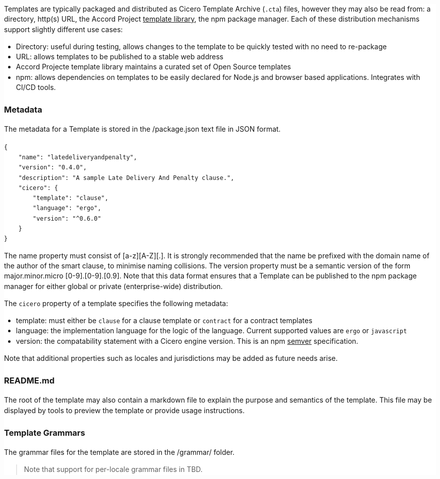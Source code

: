 Templates are typically packaged and distributed as Cicero Template Archive (`.cta`) files, however they may also be read from: a directory, http(s) URL, the Accord Project [template library](https://templates.accordproject.org),  the npm package manager. Each of these distribution mechanisms support slightly different use cases:

- Directory: useful during testing, allows changes to the template to be quickly tested with no need to re-package
- URL: allows templates to be published to a stable web address
- Accord Projecte template library maintains a curated set of Open Source templates
- npm: allows dependencies on templates to be easily declared for Node.js and browser based applications. Integrates with CI/CD tools.

### Metadata
The metadata for a Template is stored in the  /package.json text file in JSON format.

```
{
    "name": "latedeliveryandpenalty",
    "version": "0.4.0",
    "description": "A sample Late Delivery And Penalty clause.",
    "cicero": {
        "template": "clause",
        "language": "ergo",
        "version": "^0.6.0"
    }
}
```

The name property must consist of [a-z][A-Z][.]. It is strongly recommended that the name be prefixed with the domain name of the author of the smart clause, to minimise naming collisions. The version property must be a semantic version of the form major.minor.micro [0-9].[0-9].[0.9]. Note that this data format ensures that a Template can be published to the npm package manager for either global or private (enterprise-wide) distribution.

The `cicero` property of a template specifies the following metadata:
- template: must either be `clause` for a clause template or `contract` for a contract templates
- language: the implementation language for the logic of the language. Current supported values are `ergo` or `javascript`
- version: the compatability statement with a Cicero engine version. This is an npm [semver](https://semver.npmjs.com) specification.

Note that additional properties such as locales and jurisdictions may be added as future needs arise.

### README.md
The root of the template may also contain a markdown file to explain the purpose and semantics of the template. This file may be displayed by tools to preview the template or provide usage instructions.

### Template Grammars
The grammar files for the template are stored in the  /grammar/ folder.

> Note that support for per-locale grammar files in TBD.
